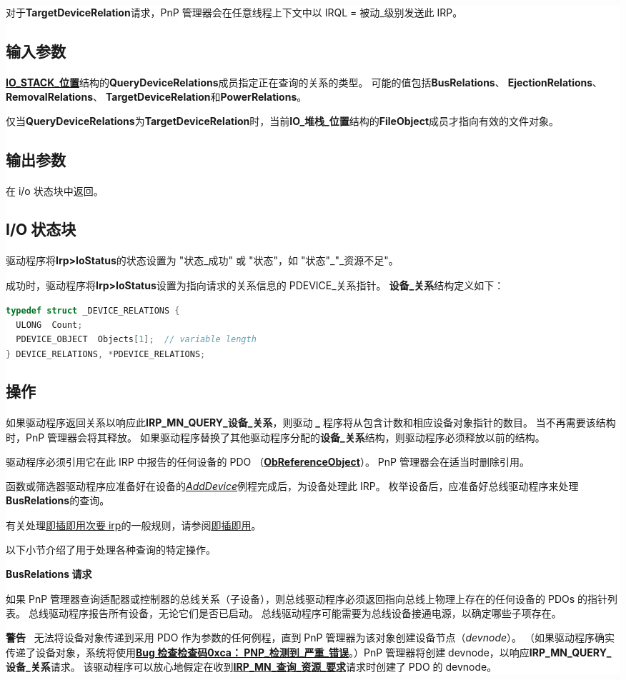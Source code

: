 对于**TargetDeviceRelation**请求，PnP 管理器会在任意线程上下文中以 IRQL = 被动\_级别发送此 IRP。

## <a name="input-parameters"></a>输入参数


[**IO\_STACK\_位置**](https://docs.microsoft.com/windows-hardware/drivers/ddi/wdm/ns-wdm-_io_stack_location)结构的**QueryDeviceRelations**成员指定正在查询的关系的类型。 可能的值包括**BusRelations**、 **EjectionRelations**、 **RemovalRelations**、 **TargetDeviceRelation**和**PowerRelations**。

仅当**QueryDeviceRelations**为**TargetDeviceRelation**时，当前**IO\_堆栈\_位置**结构的**FileObject**成员才指向有效的文件对象。

## <a name="output-parameters"></a>输出参数


在 i/o 状态块中返回。

## <a name="io-status-block"></a>I/O 状态块


驱动程序将**Irp&gt;IoStatus**的状态设置为 "状态\_成功" 或 "状态"，如 "状态"\_"\_资源不足"。

成功时，驱动程序将**Irp&gt;IoStatus**设置为指向请求的关系信息的 PDEVICE\_关系指针。 **设备\_关系**结构定义如下：

```cpp
typedef struct _DEVICE_RELATIONS {
  ULONG  Count;
  PDEVICE_OBJECT  Objects[1];  // variable length
} DEVICE_RELATIONS, *PDEVICE_RELATIONS;
```

<a name="operation"></a>操作
---------

如果驱动程序返回关系以响应此**IRP\_MN\_QUERY\_设备\_关系**，则驱动 **\_** 程序将从包含计数和相应设备对象指针的数目。 当不再需要该结构时，PnP 管理器会将其释放。 如果驱动程序替换了其他驱动程序分配的**设备\_关系**结构，则驱动程序必须释放以前的结构。

驱动程序必须引用它在此 IRP 中报告的任何设备的 PDO （[**ObReferenceObject**](https://docs.microsoft.com/windows-hardware/drivers/ddi/wdm/nf-wdm-obfreferenceobject)）。 PnP 管理器会在适当时删除引用。

函数或筛选器驱动程序应准备好在设备的[*AddDevice*](https://docs.microsoft.com/windows-hardware/drivers/ddi/wdm/nc-wdm-driver_add_device)例程完成后，为设备处理此 IRP。 枚举设备后，应准备好总线驱动程序来处理**BusRelations**的查询。

有关处理[即插即用次要 irp](plug-and-play-minor-irps.md)的一般规则，请参阅[即插即用](https://docs.microsoft.com/windows-hardware/drivers/kernel/implementing-plug-and-play)。

以下小节介绍了用于处理各种查询的特定操作。

**BusRelations 请求**

如果 PnP 管理器查询适配器或控制器的总线关系（子设备），则总线驱动程序必须返回指向总线上物理上存在的任何设备的 PDOs 的指针列表。 总线驱动程序报告所有设备，无论它们是否已启动。 总线驱动程序可能需要为总线设备接通电源，以确定哪些子项存在。

**警告**   无法将设备对象传递到采用 PDO 作为参数的任何例程，直到 PnP 管理器为该对象创建设备节点（*devnode*）。 （如果驱动程序确实传递了设备对象，系统将使用[**Bug 检查检查码0xca： PNP\_检测到\_严重\_错误**](https://docs.microsoft.com/windows-hardware/drivers/debugger/bug-check-0xca--pnp-detected-fatal-error)。）PnP 管理器将创建 devnode，以响应**IRP\_MN\_QUERY\_设备\_关系**请求。 该驱动程序可以放心地假定在收到[**IRP\_MN\_查询\_资源\_要求**](irp-mn-query-resource-requirements.md)请求时创建了 PDO 的 devnode。

 